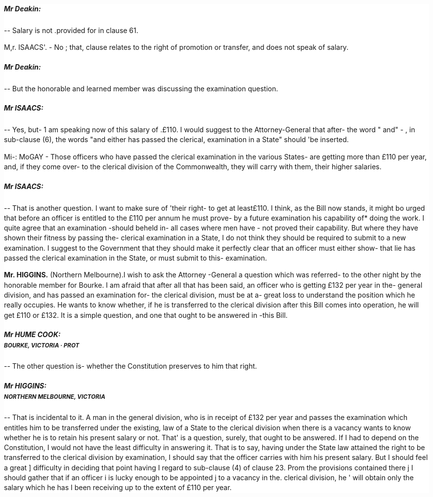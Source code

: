 ##### Mr Deakin:

--  Salary  is not .provided for in clause 61. 

M,r. ISAACS'. - No ; that, clause relates to the right of promotion or transfer, and does not speak of salary. 

##### Mr Deakin:

-- But the honorable and learned member was discussing the examination question. 

##### Mr ISAACS:

-- Yes, but- 1 am speaking now of this salary of .£110. I would suggest to the Attorney-General that after- the word " and" - , in sub-clause (6), the words "and either has passed the clerical, examination in a State" should 'be inserted. 

Mi-:  MoGAY  - Those officers who have passed the clerical examination in the various States- are getting more than £110 per year, and, if they come over- to the clerical division of the Commonwealth, they will carry with them, their higher salaries. 

##### Mr ISAACS:

-- That is another question. I want to make sure of 'their right- to get at least£110. I think, as the Bill now stands, it might bo urged  that before an officer is entitled to the £110 per annum he must prove- by a future examination his capability of* doing the work. I quite agree that an examination -should beheld in- all cases where men have - not proved their capability. But where they have shown their fitness by passing the- clerical examination in a State, I do not  think  they should be required to submit to a new examination. I suggest to the Government that they should make it perfectly clear that an officer must either show- that lie has passed the clerical examination in the State, or must submit to this- examination. 


 **Mr. HIGGINS.** (Northern Melbourne).I wish to ask the Attorney -General a question which was referred- to the other night by the honorable member for Bourke. I am afraid that after all that has been said, an officer  who is getting £132 per year in the- general division, and has passed an examination for- the clerical division, must be at a- great loss to understand the position which he really occupies. He wants to know whether, if he is transferred to the clerical division after this Bill comes into operation, he will get £110 or £132. It is a simple question, and one that ought to be answered in -this Bill. 

##### Mr HUME COOK:<br><small class="text-muted">BOURKE, VICTORIA &middot; PROT</small>

-- The other question is- whether the Constitution preserves to him that right. 

##### Mr HIGGINS:<br><small class="text-muted">NORTHERN MELBOURNE, VICTORIA</small>

-- That is incidental to it. A man in the general division, who is in receipt of £132 per year and passes the examination which entitles him to be transferred under the existing, law of a State to the clerical division when  there is a vacancy wants  to know whether he is to retain his present salary or not. That' is a question, surely, that ought to be answered. If I had to depend on the Constitution, I would not have the least difficulty in answering it. That is to say, having under the State law attained the right to be transferred to the clerical division by examination, I should say that the officer carries with him his present salary. But I should feel a great ] difficulty in deciding that point having I regard to sub-clause (4) of clause 23.  Prom the provisions contained there j I should gather that if an officer  i  is lucky enough to be appointed j to a vacancy in the. clerical division, he ' will obtain only the salary which he has  I  been receiving up to the extent of £110  per year. 
